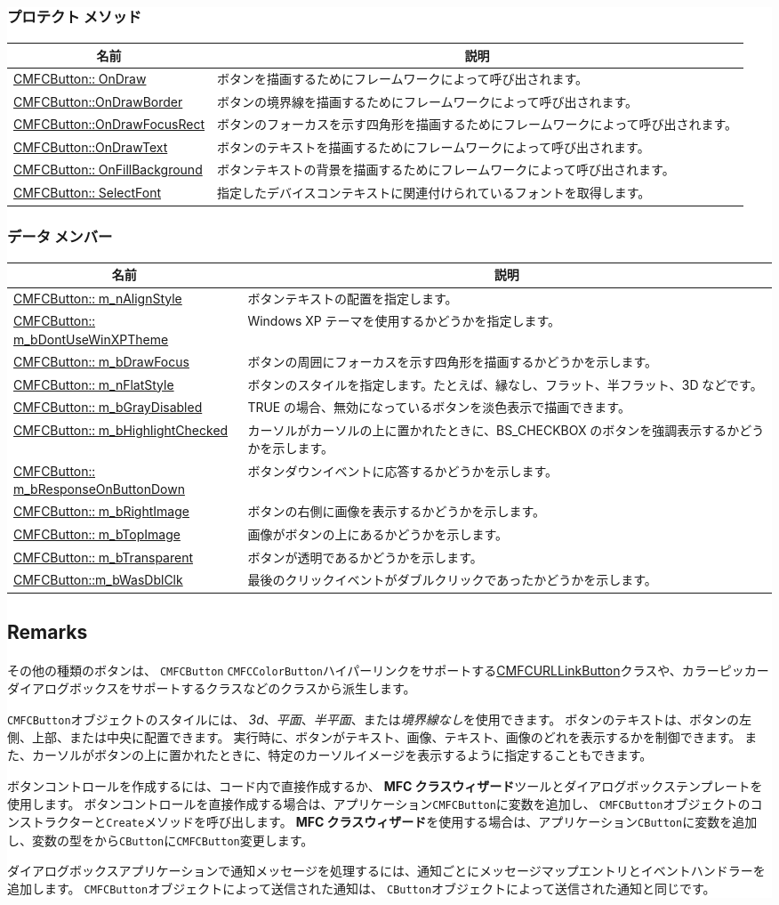 ### <a name="protected-methods"></a>プロテクト メソッド

|名前|説明|
|----------|-----------------|
|[CMFCButton:: OnDraw](#ondraw)|ボタンを描画するためにフレームワークによって呼び出されます。|
|[CMFCButton::OnDrawBorder](#ondrawborder)|ボタンの境界線を描画するためにフレームワークによって呼び出されます。|
|[CMFCButton::OnDrawFocusRect](#ondrawfocusrect)|ボタンのフォーカスを示す四角形を描画するためにフレームワークによって呼び出されます。|
|[CMFCButton::OnDrawText](#ondrawtext)|ボタンのテキストを描画するためにフレームワークによって呼び出されます。|
|[CMFCButton:: OnFillBackground](#onfillbackground)|ボタンテキストの背景を描画するためにフレームワークによって呼び出されます。|
|[CMFCButton:: SelectFont](#selectfont)|指定したデバイスコンテキストに関連付けられているフォントを取得します。|

### <a name="data-members"></a>データ メンバー

|名前|説明|
|----------|-----------------|
|[CMFCButton:: m_nAlignStyle](#m_nalignstyle)|ボタンテキストの配置を指定します。|
|[CMFCButton:: m_bDontUseWinXPTheme](#m_bDontUseWinXPTheme)|Windows XP テーマを使用するかどうかを指定します。|
|[CMFCButton:: m_bDrawFocus](#m_bdrawfocus)|ボタンの周囲にフォーカスを示す四角形を描画するかどうかを示します。|
|[CMFCButton:: m_nFlatStyle](#m_nflatstyle)|ボタンのスタイルを指定します。たとえば、縁なし、フラット、半フラット、3D などです。|
|[CMFCButton:: m_bGrayDisabled](#m_bGrayDisabled)|TRUE の場合、無効になっているボタンを淡色表示で描画できます。|
|[CMFCButton:: m_bHighlightChecked](#m_bhighlightchecked)|カーソルがカーソルの上に置かれたときに、BS_CHECKBOX のボタンを強調表示するかどうかを示します。|
|[CMFCButton:: m_bResponseOnButtonDown](#m_bResponseOnButtonDown)|ボタンダウンイベントに応答するかどうかを示します。|
|[CMFCButton:: m_bRightImage](#m_brightimage)|ボタンの右側に画像を表示するかどうかを示します。|
|[CMFCButton:: m_bTopImage](#m_bTopImage)| 画像がボタンの上にあるかどうかを示します。|
|[CMFCButton:: m_bTransparent](#m_btransparent)|ボタンが透明であるかどうかを示します。|
|[CMFCButton::m_bWasDblClk](#m_bWasDblClk)| 最後のクリックイベントがダブルクリックであったかどうかを示します。|

## <a name="remarks"></a>Remarks

その他の種類のボタンは、 `CMFCButton` `CMFCColorButton`ハイパーリンクをサポートする[CMFCURLLinkButton](../../mfc/reference/cmfclinkctrl-class.md)クラスや、カラーピッカーダイアログボックスをサポートするクラスなどのクラスから派生します。

`CMFCButton`オブジェクトのスタイルには、 *3d*、*平面*、*半平面*、または*境界線なし*を使用できます。 ボタンのテキストは、ボタンの左側、上部、または中央に配置できます。 実行時に、ボタンがテキスト、画像、テキスト、画像のどれを表示するかを制御できます。 また、カーソルがボタンの上に置かれたときに、特定のカーソルイメージを表示するように指定することもできます。

ボタンコントロールを作成するには、コード内で直接作成するか、 **MFC クラスウィザード**ツールとダイアログボックステンプレートを使用します。 ボタンコントロールを直接作成する場合は、アプリケーション`CMFCButton`に変数を追加し、 `CMFCButton`オブジェクトのコンストラクターと`Create`メソッドを呼び出します。 **MFC クラスウィザード**を使用する場合は、アプリケーション`CButton`に変数を追加し、変数の型をから`CButton`に`CMFCButton`変更します。

ダイアログボックスアプリケーションで通知メッセージを処理するには、通知ごとにメッセージマップエントリとイベントハンドラーを追加します。 `CMFCButton`オブジェクトによって送信された通知は、 `CButton`オブジェクトによって送信された通知と同じです。
